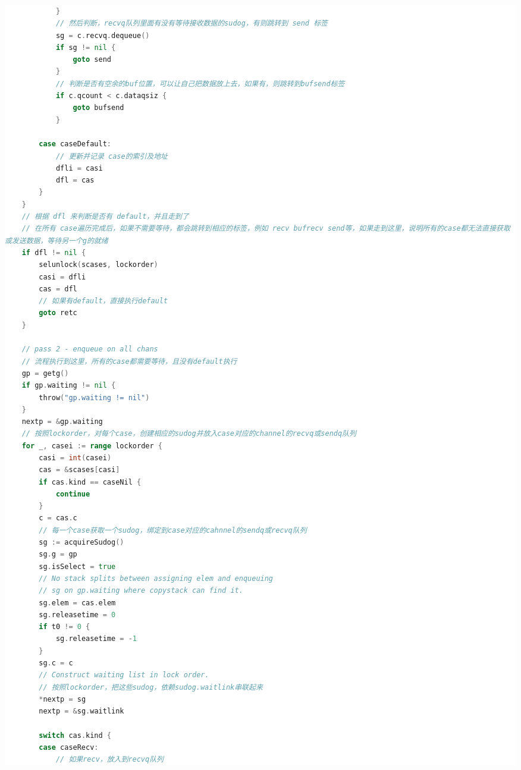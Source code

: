 ```go
			}
			// 然后判断，recvq队列里面有没有等待接收数据的sudog，有则跳转到 send 标签
			sg = c.recvq.dequeue()
			if sg != nil {
				goto send
			}
			// 判断是否有空余的buf位置，可以让自己把数据放上去，如果有，则跳转到bufsend标签
			if c.qcount < c.dataqsiz {
				goto bufsend
			}

		case caseDefault:
			// 更新并记录 case的索引及地址
			dfli = casi
			dfl = cas
		}
	}
	// 根据 dfl 来判断是否有 default，并且走到了
	// 在所有 case遍历完成后，如果不需要等待，都会跳转到相应的标签，例如 recv bufrecv send等，如果走到这里，说明所有的case都无法直接获取或发送数据，等待另一个g的就绪
	if dfl != nil {
		selunlock(scases, lockorder)
		casi = dfli
		cas = dfl
		// 如果有default，直接执行default
		goto retc
	}

	// pass 2 - enqueue on all chans
	// 流程执行到这里，所有的case都需要等待，且没有default执行
	gp = getg()
	if gp.waiting != nil {
		throw("gp.waiting != nil")
	}
	nextp = &gp.waiting
	// 按照lockorder，对每个case，创建相应的sudog并放入case对应的channel的recvq或sendq队列
	for _, casei := range lockorder {
		casi = int(casei)
		cas = &scases[casi]
		if cas.kind == caseNil {
			continue
		}
		c = cas.c
		// 每一个case获取一个sudog，绑定到case对应的cahnnel的sendq或recvq队列
		sg := acquireSudog()
		sg.g = gp
		sg.isSelect = true
		// No stack splits between assigning elem and enqueuing
		// sg on gp.waiting where copystack can find it.
		sg.elem = cas.elem
		sg.releasetime = 0
		if t0 != 0 {
			sg.releasetime = -1
		}
		sg.c = c
		// Construct waiting list in lock order.
		// 按照lockorder，把这些sudog，依赖sudog.waitlink串联起来
		*nextp = sg
		nextp = &sg.waitlink

		switch cas.kind {
		case caseRecv:
			// 如果recv，放入到recvq队列
```